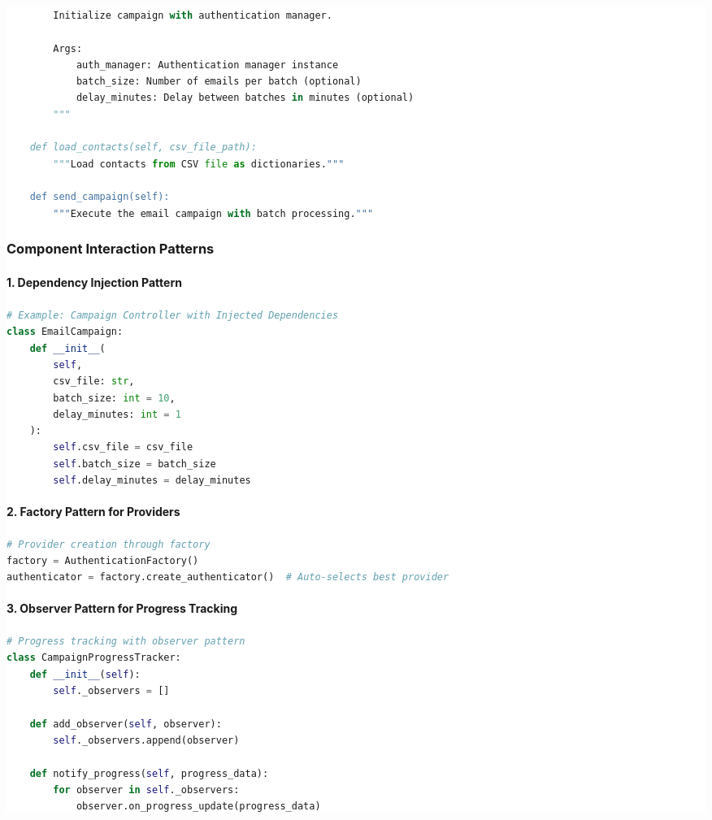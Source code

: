 ```python
        Initialize campaign with authentication manager.
        
        Args:
            auth_manager: Authentication manager instance
            batch_size: Number of emails per batch (optional)
            delay_minutes: Delay between batches in minutes (optional)
        """
        
    def load_contacts(self, csv_file_path):
        """Load contacts from CSV file as dictionaries."""
        
    def send_campaign(self):
        """Execute the email campaign with batch processing."""
```

### Component Interaction Patterns

#### 1. Dependency Injection Pattern

```python
# Example: Campaign Controller with Injected Dependencies
class EmailCampaign:
    def __init__(
        self,
        csv_file: str,
        batch_size: int = 10,
        delay_minutes: int = 1
    ):
        self.csv_file = csv_file
        self.batch_size = batch_size
        self.delay_minutes = delay_minutes
```

#### 2. Factory Pattern for Providers

```python
# Provider creation through factory
factory = AuthenticationFactory()
authenticator = factory.create_authenticator()  # Auto-selects best provider
```

#### 3. Observer Pattern for Progress Tracking

```python
# Progress tracking with observer pattern
class CampaignProgressTracker:
    def __init__(self):
        self._observers = []
        
    def add_observer(self, observer):
        self._observers.append(observer)
        
    def notify_progress(self, progress_data):
        for observer in self._observers:
            observer.on_progress_update(progress_data)
```
